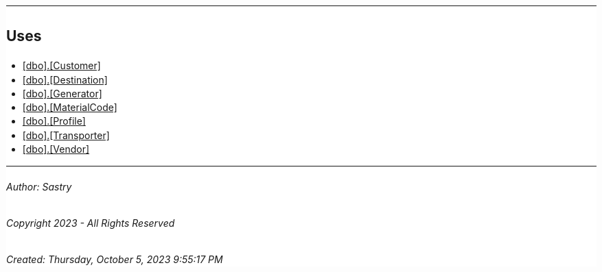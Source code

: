 
---

## <a name="#uses"></a>Uses

* [[dbo].[Customer]](../Tables/dbo_Customer.md)
* [[dbo].[Destination]](../Tables/dbo_Destination.md)
* [[dbo].[Generator]](../Tables/dbo_Generator.md)
* [[dbo].[MaterialCode]](../Tables/dbo_MaterialCode.md)
* [[dbo].[Profile]](../Tables/dbo_Profile.md)
* [[dbo].[Transporter]](../Tables/dbo_Transporter.md)
* [[dbo].[Vendor]](../Tables/dbo_Vendor.md)


---

###### Author:  Sastry

###### Copyright 2023 - All Rights Reserved

###### Created: Thursday, October 5, 2023 9:55:17 PM

